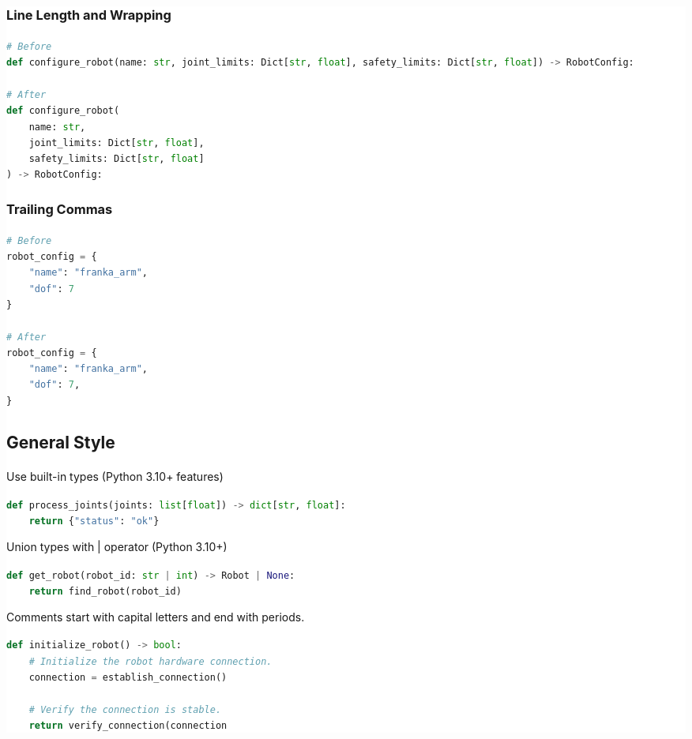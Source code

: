 ### Line Length and Wrapping

```python
# Before
def configure_robot(name: str, joint_limits: Dict[str, float], safety_limits: Dict[str, float]) -> RobotConfig:

# After
def configure_robot(
    name: str,
    joint_limits: Dict[str, float],
    safety_limits: Dict[str, float]
) -> RobotConfig:
```

### Trailing Commas

```python
# Before
robot_config = {
    "name": "franka_arm",
    "dof": 7
}

# After
robot_config = {
    "name": "franka_arm",
    "dof": 7,
}
```

## General Style

 Use built-in types (Python 3.10+ features)

```python
def process_joints(joints: list[float]) -> dict[str, float]:
    return {"status": "ok"}
```

Union types with | operator (Python 3.10+)

```python
def get_robot(robot_id: str | int) -> Robot | None:
    return find_robot(robot_id)
```

Comments start with capital letters and end with periods.

```python
def initialize_robot() -> bool:
    # Initialize the robot hardware connection.
    connection = establish_connection()

    # Verify the connection is stable.
    return verify_connection(connection
```
